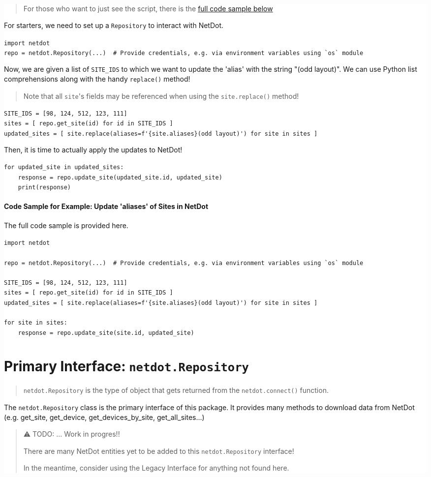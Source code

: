 > For those who want to just see the script, there is the [full code sample below](#code-sample-for-example-update-aliases-of-sites-in-netdot)

For starters, we need to set up a `Repository` to interact with NetDot.

    import netdot
    repo = netdot.Repository(...)  # Provide credentials, e.g. via environment variables using `os` module

Now, we are given a list of `SITE_IDS` to which we want to update the 'alias' with the string "(odd layout)". 
We can use Python list comprehensions along with the handy `replace()` method!

> Note that all `site`'s fields may be referenced when using the `site.replace()` method!

    SITE_IDS = [98, 124, 512, 123, 111]
    sites = [ repo.get_site(id) for id in SITE_IDS ]
    updated_sites = [ site.replace(aliases=f'{site.aliases}(odd layout)') for site in sites ]

Then, it is time to actually apply the updates to NetDot!

    for updated_site in updated_sites:
        response = repo.update_site(updated_site.id, updated_site)
        print(response)


#### Code Sample for Example: Update 'aliases' of Sites in NetDot

The full code sample is provided here.

    import netdot
    
    repo = netdot.Repository(...)  # Provide credentials, e.g. via environment variables using `os` module

    SITE_IDS = [98, 124, 512, 123, 111]
    sites = [ repo.get_site(id) for id in SITE_IDS ]
    updated_sites = [ site.replace(aliases=f'{site.aliases}(odd layout)') for site in sites ]

    for site in sites:
        response = repo.update_site(site.id, updated_site)
    

# Primary Interface: `netdot.Repository`

> `netdot.Repository` is the type of object that gets returned from the `netdot.connect()` function.

The `netdot.Repository` class is the primary interface of this package.
It provides many methods to download data from NetDot (e.g. get_site, get_device, get_devices_by_site, get_all_sites...)

> ⚠ TODO: ... Work in progres!!
> 
> There are many NetDot entities yet to be added to this `netdot.Repository` interface!
>
> In the meantime, consider using the Legacy Interface for anything not found here.
